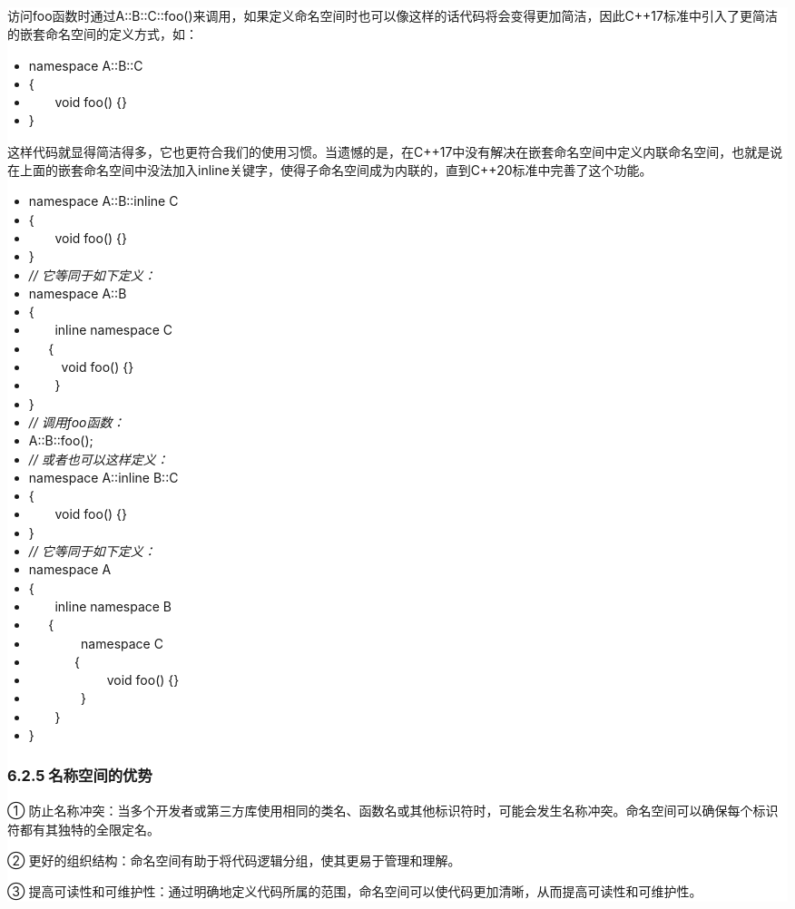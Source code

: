 访问foo函数时通过A::B::C::foo()来调用，如果定义命名空间时也可以像这样的话代码将会变得更加简洁，因此C++17标准中引入了更简洁的嵌套命名空间的定义方式，如：

- namespace A::B::C
- {
- `    `void foo() {}
- }

这样代码就显得简洁得多，它也更符合我们的使用习惯。当遗憾的是，在C++17中没有解决在嵌套命名空间中定义内联命名空间，也就是说在上面的嵌套命名空间中没法加入inline关键字，使得子命名空间成为内联的，直到C++20标准中完善了这个功能。

- namespace A::B::inline C
- {
- `    `void foo() {}
- }
- *// 它等同于如下定义：*
- namespace A::B
- {
- `    `inline namespace C
- `   `{
- `     `void foo() {}
- `    `}
- }
- *// 调用foo函数：*
- A::B::foo();
- *// 或者也可以这样定义：*
- namespace A::inline B::C
- {
- `    `void foo() {}
- }
- *// 它等同于如下定义：*
- namespace A
- {
- `    `inline namespace B
- `   `{
- `        `namespace C
- `       `{
- `            `void foo() {}
- `        `}
- `    `}
- }

### **6.2.5 名称空间的优势**

① 防止名称冲突：当多个开发者或第三方库使用相同的类名、函数名或其他标识符时，可能会发生名称冲突。命名空间可以确保每个标识符都有其独特的全限定名。

② 更好的组织结构：命名空间有助于将代码逻辑分组，使其更易于管理和理解。

③ 提高可读性和可维护性：通过明确地定义代码所属的范围，命名空间可以使代码更加清晰，从而提高可读性和可维护性。

